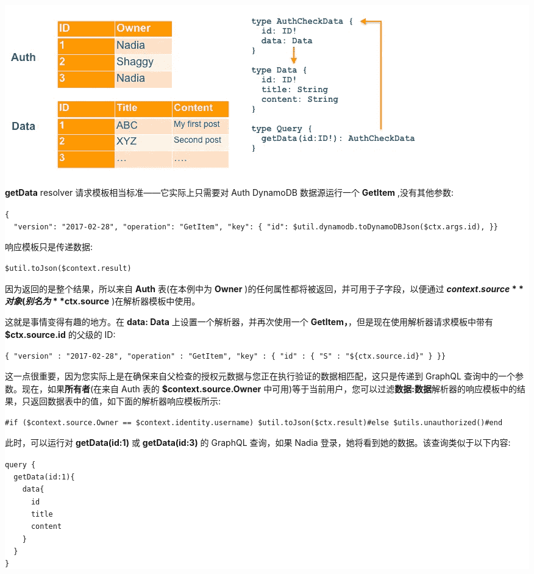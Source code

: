 ![](img/277c464d7532ed6a4433660052e73d8e.png)

**getData** resolver 请求模板相当标准——它实际上只需要对 Auth DynamoDB 数据源运行一个 **GetItem** ,没有其他参数:

```
{ 
  "version": "2017-02-28", "operation": "GetItem", "key": { "id": $util.dynamodb.toDynamoDBJson($ctx.args.id), }}
```

响应模板只是传递数据:

```
$util.toJson($context.result)
```

因为返回的是整个结果，所以来自 **Auth** 表(在本例中为 **Owner** )的任何属性都将被返回，并可用于子字段，以便通过 **$context.source** 对象(别名为 **$ctx.source** )在解析器模板中使用。

这就是事情变得有趣的地方。在 **data: Data** 上设置一个解析器，并再次使用一个 **GetItem，**，但是现在使用解析器请求模板中带有 **$ctx.source.id** 的父级的 ID:

```
{ "version" : "2017-02-28", "operation" : "GetItem", "key" : { "id" : { "S" : "${ctx.source.id}" } }}
```

这一点很重要，因为您实际上是在确保来自父检查的授权元数据与您正在执行验证的数据相匹配，这只是传递到 GraphQL 查询中的一个参数。现在，如果**所有者**(在来自 Auth 表的 **$context.source.Owner** 中可用)等于当前用户，您可以过滤**数据:数据**解析器的响应模板中的结果，只返回数据表中的值，如下面的解析器响应模板所示:

```
#if ($context.source.Owner == $context.identity.username) $util.toJson($ctx.result)#else $utils.unauthorized()#end
```

此时，可以运行对 **getData(id:1)** 或 **getData(id:3)** 的 GraphQL 查询，如果 Nadia 登录，她将看到她的数据。该查询类似于以下内容:

```
query {
  getData(id:1){
    data{
      id
      title
      content
    }
  }
}
```
